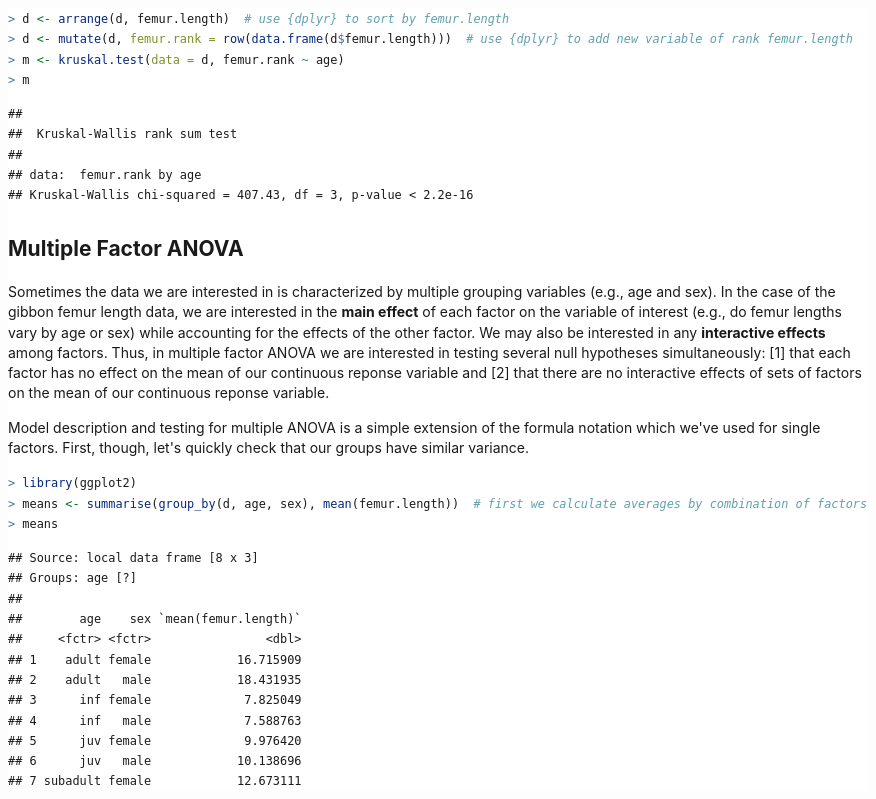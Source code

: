 ``` r
> d <- arrange(d, femur.length)  # use {dplyr} to sort by femur.length
> d <- mutate(d, femur.rank = row(data.frame(d$femur.length)))  # use {dplyr} to add new variable of rank femur.length
> m <- kruskal.test(data = d, femur.rank ~ age)
> m
```

    ## 
    ##  Kruskal-Wallis rank sum test
    ## 
    ## data:  femur.rank by age
    ## Kruskal-Wallis chi-squared = 407.43, df = 3, p-value < 2.2e-16

Multiple Factor ANOVA
---------------------

Sometimes the data we are interested in is characterized by multiple grouping variables (e.g., age and sex). In the case of the gibbon femur length data, we are interested in the **main effect** of each factor on the variable of interest (e.g., do femur lengths vary by age or sex) while accounting for the effects of the other factor. We may also be interested in any **interactive effects** among factors. Thus, in multiple factor ANOVA we are interested in testing several null hypotheses simultaneously: \[1\] that each factor has no effect on the mean of our continuous reponse variable and \[2\] that there are no interactive effects of sets of factors on the mean of our continuous reponse variable.

Model description and testing for multiple ANOVA is a simple extension of the formula notation which we've used for single factors. First, though, let's quickly check that our groups have similar variance.

``` r
> library(ggplot2)
> means <- summarise(group_by(d, age, sex), mean(femur.length))  # first we calculate averages by combination of factors
> means
```

    ## Source: local data frame [8 x 3]
    ## Groups: age [?]
    ## 
    ##        age    sex `mean(femur.length)`
    ##     <fctr> <fctr>                <dbl>
    ## 1    adult female            16.715909
    ## 2    adult   male            18.431935
    ## 3      inf female             7.825049
    ## 4      inf   male             7.588763
    ## 5      juv female             9.976420
    ## 6      juv   male            10.138696
    ## 7 subadult female            12.673111
